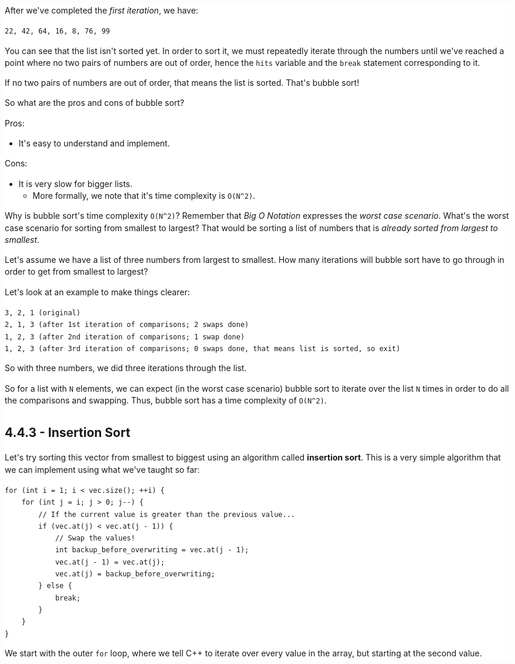 After we've completed the *first iteration*, we have:

    22, 42, 64, 16, 8, 76, 99
You can see that the list isn't sorted yet. In order to sort it, we must repeatedly iterate through
the numbers until we've reached a point where no two pairs of numbers are out of order, hence the
`hits` variable and the `break` statement corresponding to it.

If no two pairs of numbers are out of order, that means the list is sorted. That's bubble sort!

So what are the pros and cons of bubble sort?

Pros:
* It's easy to understand and implement.

Cons:
* It is very slow for bigger lists.
    * More formally, we note that it's time complexity is `O(N^2)`.

Why is bubble sort's time complexity `O(N^2)`? Remember that *Big O Notation* expresses the
*worst case scenario*. What's the worst case scenario for sorting from smallest to largest?
That would be sorting a list of numbers that is *already sorted from largest to smallest*.

Let's assume we have a list of three numbers from largest to smallest. How many iterations will
bubble sort have to go through in order to get from smallest to largest?

Let's look at an example to make things clearer:

    3, 2, 1 (original)
    2, 1, 3 (after 1st iteration of comparisons; 2 swaps done)
    1, 2, 3 (after 2nd iteration of comparisons; 1 swap done)
    1, 2, 3 (after 3rd iteration of comparisons; 0 swaps done, that means list is sorted, so exit)
So with three numbers, we did three iterations through the list.

So for a list with `N` elements, we can expect (in the worst case scenario) bubble sort to iterate
over the list `N` times in order to do all the comparisons and swapping.
Thus, bubble sort has a time complexity of `O(N^2)`.

## 4.4.3 - Insertion Sort
Let's try sorting this vector from smallest to biggest using an algorithm called
**insertion sort**.
This is a very simple algorithm that we can implement using what we've taught so far:

    for (int i = 1; i < vec.size(); ++i) {
        for (int j = i; j > 0; j--) {
            // If the current value is greater than the previous value...
            if (vec.at(j) < vec.at(j - 1)) {
                // Swap the values!
                int backup_before_overwriting = vec.at(j - 1);
                vec.at(j - 1) = vec.at(j);
                vec.at(j) = backup_before_overwriting;
            } else {
                break;
            }
        }
    }
We start with the outer `for` loop, where we tell C++ to iterate over every value in the array, but
starting at the second value.
